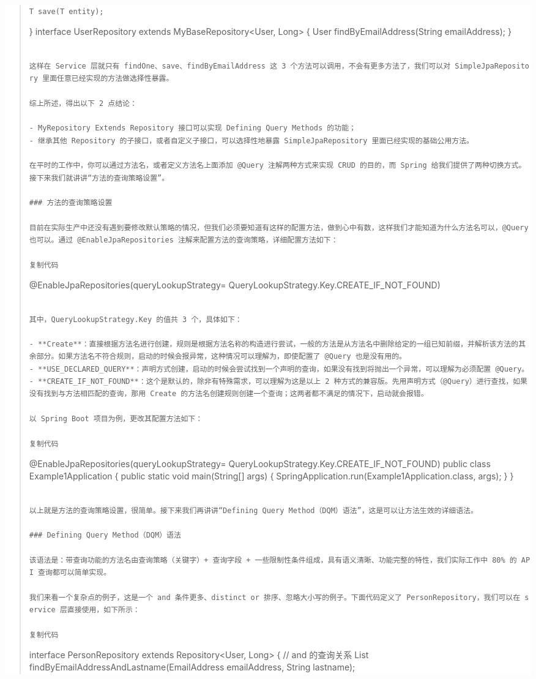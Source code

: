 >     T save(T entity);
> }
> interface UserRepository extends MyBaseRepository<User, Long> {
>      User findByEmailAddress(String emailAddress);
> }
> ```
>
> 这样在 Service 层就只有 findOne、save、findByEmailAddress 这 3 个方法可以调用，不会有更多方法了，我们可以对 SimpleJpaRepository 里面任意已经实现的方法做选择性暴露。
>
> 综上所述，得出以下 2 点结论：
>
> - MyRepository Extends Repository 接口可以实现 Defining Query Methods 的功能；
> - 继承其他 Repository 的子接口，或者自定义子接口，可以选择性地暴露 SimpleJpaRepository 里面已经实现的基础公用方法。
>
> 在平时的工作中，你可以通过方法名，或者定义方法名上面添加 @Query 注解两种方式来实现 CRUD 的目的，而 Spring 给我们提供了两种切换方式。接下来我们就讲讲“方法的查询策略设置”。
>
> ### 方法的查询策略设置
>
> 目前在实际生产中还没有遇到要修改默认策略的情况，但我们必须要知道有这样的配置方法，做到心中有数，这样我们才能知道为什么方法名可以，@Query 也可以。通过 @EnableJpaRepositories 注解来配置方法的查询策略，详细配置方法如下：
>
> 复制代码
>
> ```
> @EnableJpaRepositories(queryLookupStrategy= QueryLookupStrategy.Key.CREATE_IF_NOT_FOUND)
> ```
>
> 其中，QueryLookupStrategy.Key 的值共 3 个，具体如下：
>
> - **Create**：直接根据方法名进行创建，规则是根据方法名称的构造进行尝试，一般的方法是从方法名中删除给定的一组已知前缀，并解析该方法的其余部分。如果方法名不符合规则，启动的时候会报异常，这种情况可以理解为，即使配置了 @Query 也是没有用的。
> - **USE_DECLARED_QUERY**：声明方式创建，启动的时候会尝试找到一个声明的查询，如果没有找到将抛出一个异常，可以理解为必须配置 @Query。
> - **CREATE_IF_NOT_FOUND**：这个是默认的，除非有特殊需求，可以理解为这是以上 2 种方式的兼容版。先用声明方式（@Query）进行查找，如果没有找到与方法相匹配的查询，那用 Create 的方法名创建规则创建一个查询；这两者都不满足的情况下，启动就会报错。
>
> 以 Spring Boot 项目为例，更改其配置方法如下：
>
> 复制代码
>
> ```
> @EnableJpaRepositories(queryLookupStrategy= QueryLookupStrategy.Key.CREATE_IF_NOT_FOUND)
> public class Example1Application {
>    public static void main(String[] args) {
>       SpringApplication.run(Example1Application.class, args);
>    }
> }
> ```
>
> 以上就是方法的查询策略设置，很简单。接下来我们再讲讲“Defining Query Method（DQM）语法”，这是可以让方法生效的详细语法。
>
> ### Defining Query Method（DQM）语法
>
> 该语法是：带查询功能的方法名由查询策略（关键字）+ 查询字段 + 一些限制性条件组成，具有语义清晰、功能完整的特性，我们实际工作中 80% 的 API 查询都可以简单实现。
>
> 我们来看一个复杂点的例子，这是一个 and 条件更多、distinct or 排序、忽略大小写的例子。下面代码定义了 PersonRepository，我们可以在 service 层直接使用，如下所示：
>
> 复制代码
>
> ```
> interface PersonRepository extends Repository<User, Long> {
>    // and 的查询关系
>    List<User> findByEmailAddressAndLastname(EmailAddress emailAddress, String lastname);